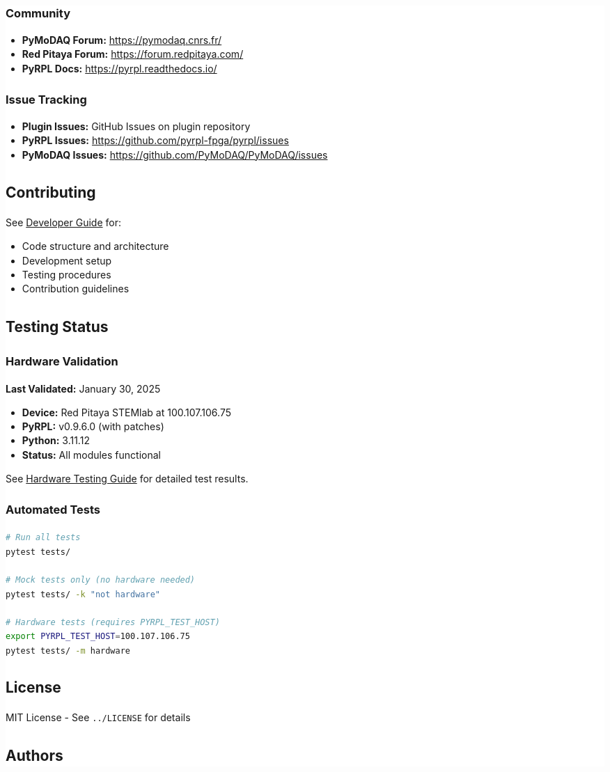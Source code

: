 ### Community

- **PyMoDAQ Forum:** https://pymodaq.cnrs.fr/
- **Red Pitaya Forum:** https://forum.redpitaya.com/
- **PyRPL Docs:** https://pyrpl.readthedocs.io/

### Issue Tracking

- **Plugin Issues:** GitHub Issues on plugin repository
- **PyRPL Issues:** https://github.com/pyrpl-fpga/pyrpl/issues
- **PyMoDAQ Issues:** https://github.com/PyMoDAQ/PyMoDAQ/issues

## Contributing

See [Developer Guide](DEVELOPER_GUIDE.md) for:
- Code structure and architecture
- Development setup
- Testing procedures
- Contribution guidelines

## Testing Status

### Hardware Validation

**Last Validated:** January 30, 2025

- **Device:** Red Pitaya STEMlab at 100.107.106.75
- **PyRPL:** v0.9.6.0 (with patches)
- **Python:** 3.11.12
- **Status:** All modules functional

See [Hardware Testing Guide](HARDWARE_TESTING.md) for detailed test results.

### Automated Tests

```bash
# Run all tests
pytest tests/

# Mock tests only (no hardware needed)
pytest tests/ -k "not hardware"

# Hardware tests (requires PYRPL_TEST_HOST)
export PYRPL_TEST_HOST=100.107.106.75
pytest tests/ -m hardware
```

## License

MIT License - See `../LICENSE` for details

## Authors
